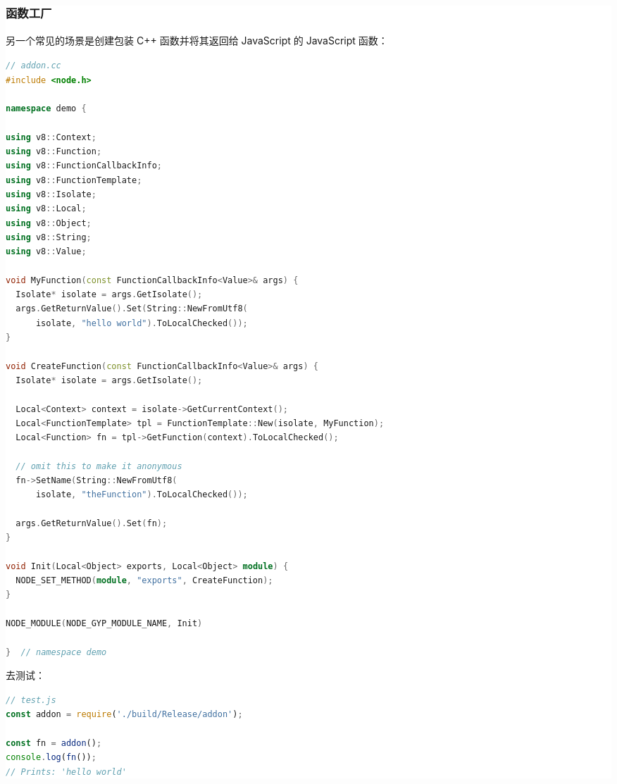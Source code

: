 ### 函数工厂
另一个常见的场景是创建包装 C++ 函数并将其返回给 JavaScript 的 JavaScript 函数：
```cpp
// addon.cc
#include <node.h>

namespace demo {

using v8::Context;
using v8::Function;
using v8::FunctionCallbackInfo;
using v8::FunctionTemplate;
using v8::Isolate;
using v8::Local;
using v8::Object;
using v8::String;
using v8::Value;

void MyFunction(const FunctionCallbackInfo<Value>& args) {
  Isolate* isolate = args.GetIsolate();
  args.GetReturnValue().Set(String::NewFromUtf8(
      isolate, "hello world").ToLocalChecked());
}

void CreateFunction(const FunctionCallbackInfo<Value>& args) {
  Isolate* isolate = args.GetIsolate();

  Local<Context> context = isolate->GetCurrentContext();
  Local<FunctionTemplate> tpl = FunctionTemplate::New(isolate, MyFunction);
  Local<Function> fn = tpl->GetFunction(context).ToLocalChecked();

  // omit this to make it anonymous
  fn->SetName(String::NewFromUtf8(
      isolate, "theFunction").ToLocalChecked());

  args.GetReturnValue().Set(fn);
}

void Init(Local<Object> exports, Local<Object> module) {
  NODE_SET_METHOD(module, "exports", CreateFunction);
}

NODE_MODULE(NODE_GYP_MODULE_NAME, Init)

}  // namespace demo
```
去测试：
```js
// test.js
const addon = require('./build/Release/addon');

const fn = addon();
console.log(fn());
// Prints: 'hello world'
```
